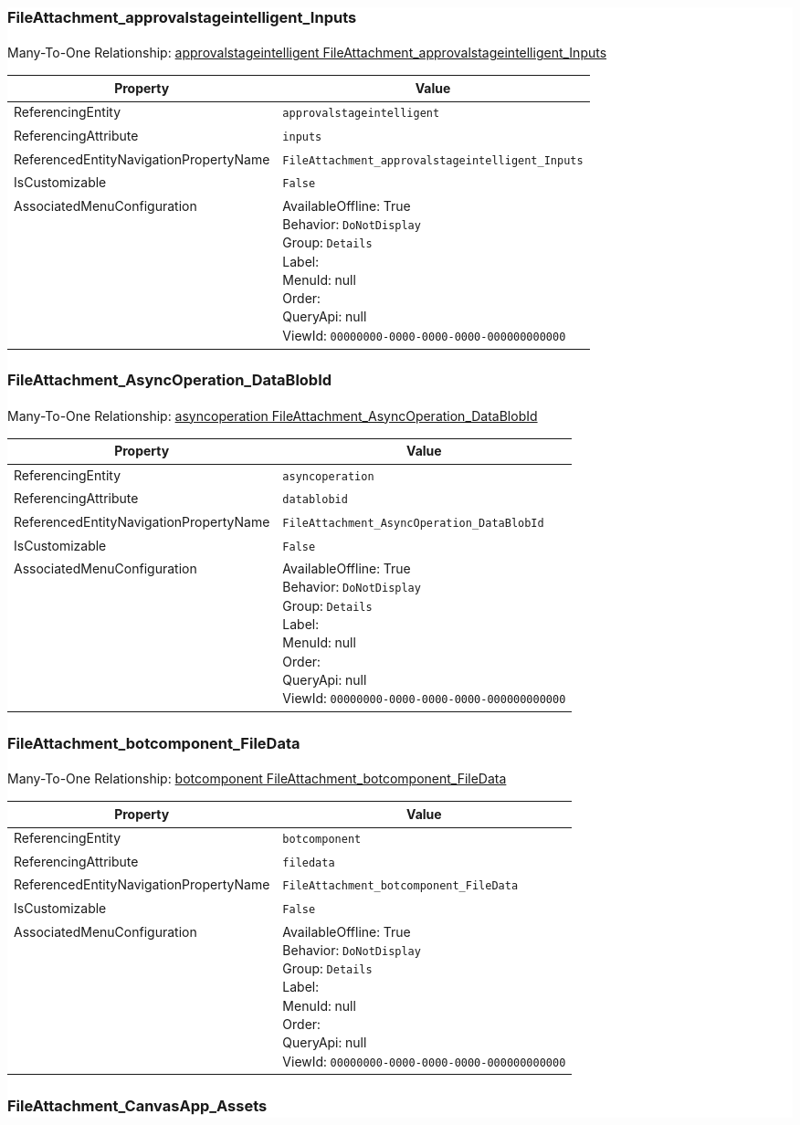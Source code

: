 ### <a name="BKMK_FileAttachment_approvalstageintelligent_Inputs"></a> FileAttachment_approvalstageintelligent_Inputs

Many-To-One Relationship: [approvalstageintelligent FileAttachment_approvalstageintelligent_Inputs](approvalstageintelligent.md#BKMK_FileAttachment_approvalstageintelligent_Inputs)

|Property|Value|
|---|---|
|ReferencingEntity|`approvalstageintelligent`|
|ReferencingAttribute|`inputs`|
|ReferencedEntityNavigationPropertyName|`FileAttachment_approvalstageintelligent_Inputs`|
|IsCustomizable|`False`|
|AssociatedMenuConfiguration|AvailableOffline: True<br />Behavior: `DoNotDisplay`<br />Group: `Details`<br />Label: <br />MenuId: null<br />Order: <br />QueryApi: null<br />ViewId: `00000000-0000-0000-0000-000000000000`|

### <a name="BKMK_FileAttachment_AsyncOperation_DataBlobId"></a> FileAttachment_AsyncOperation_DataBlobId

Many-To-One Relationship: [asyncoperation FileAttachment_AsyncOperation_DataBlobId](asyncoperation.md#BKMK_FileAttachment_AsyncOperation_DataBlobId)

|Property|Value|
|---|---|
|ReferencingEntity|`asyncoperation`|
|ReferencingAttribute|`datablobid`|
|ReferencedEntityNavigationPropertyName|`FileAttachment_AsyncOperation_DataBlobId`|
|IsCustomizable|`False`|
|AssociatedMenuConfiguration|AvailableOffline: True<br />Behavior: `DoNotDisplay`<br />Group: `Details`<br />Label: <br />MenuId: null<br />Order: <br />QueryApi: null<br />ViewId: `00000000-0000-0000-0000-000000000000`|

### <a name="BKMK_FileAttachment_botcomponent_FileData"></a> FileAttachment_botcomponent_FileData

Many-To-One Relationship: [botcomponent FileAttachment_botcomponent_FileData](botcomponent.md#BKMK_FileAttachment_botcomponent_FileData)

|Property|Value|
|---|---|
|ReferencingEntity|`botcomponent`|
|ReferencingAttribute|`filedata`|
|ReferencedEntityNavigationPropertyName|`FileAttachment_botcomponent_FileData`|
|IsCustomizable|`False`|
|AssociatedMenuConfiguration|AvailableOffline: True<br />Behavior: `DoNotDisplay`<br />Group: `Details`<br />Label: <br />MenuId: null<br />Order: <br />QueryApi: null<br />ViewId: `00000000-0000-0000-0000-000000000000`|

### <a name="BKMK_FileAttachment_CanvasApp_Assets"></a> FileAttachment_CanvasApp_Assets
